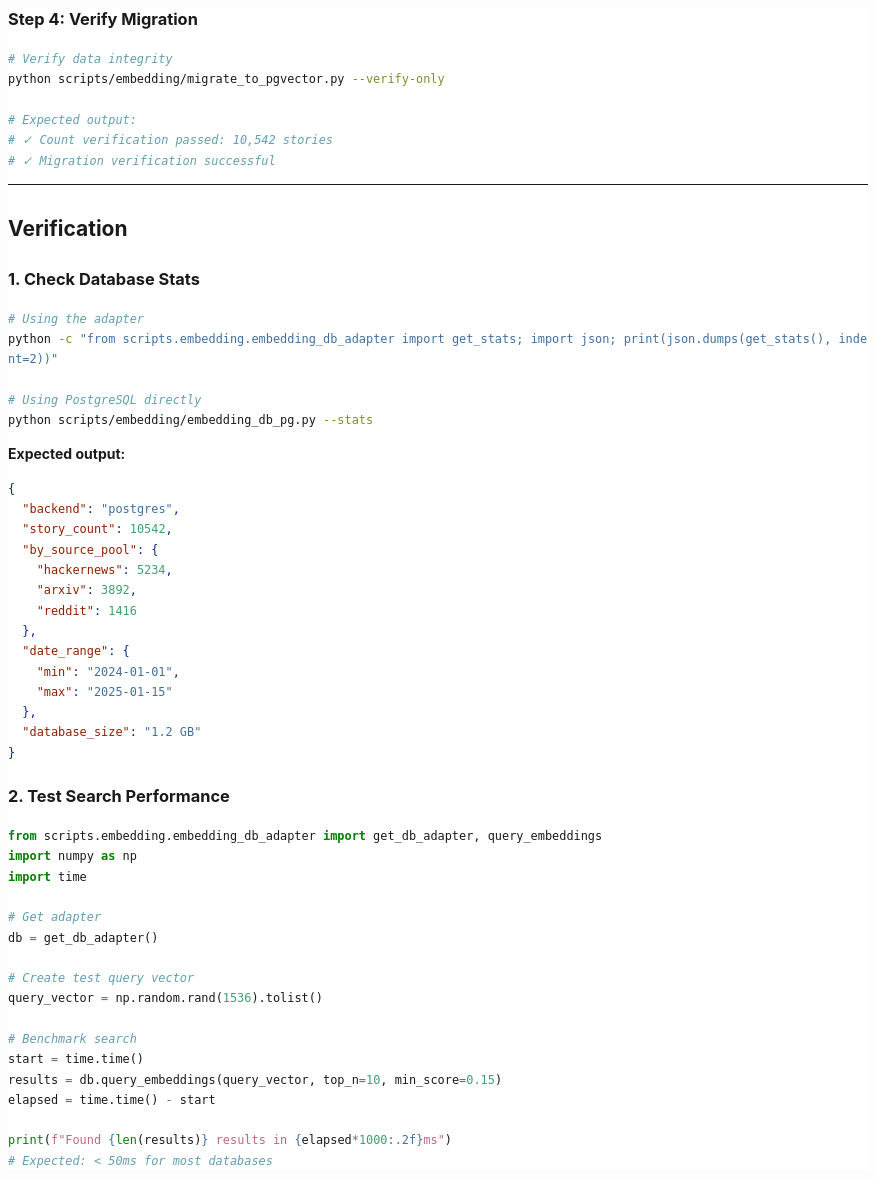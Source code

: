 ### Step 4: Verify Migration

```bash
# Verify data integrity
python scripts/embedding/migrate_to_pgvector.py --verify-only

# Expected output:
# ✓ Count verification passed: 10,542 stories
# ✓ Migration verification successful
```

---

## Verification

### 1. Check Database Stats

```bash
# Using the adapter
python -c "from scripts.embedding.embedding_db_adapter import get_stats; import json; print(json.dumps(get_stats(), indent=2))"

# Using PostgreSQL directly
python scripts/embedding/embedding_db_pg.py --stats
```

**Expected output:**
```json
{
  "backend": "postgres",
  "story_count": 10542,
  "by_source_pool": {
    "hackernews": 5234,
    "arxiv": 3892,
    "reddit": 1416
  },
  "date_range": {
    "min": "2024-01-01",
    "max": "2025-01-15"
  },
  "database_size": "1.2 GB"
}
```

### 2. Test Search Performance

```python
from scripts.embedding.embedding_db_adapter import get_db_adapter, query_embeddings
import numpy as np
import time

# Get adapter
db = get_db_adapter()

# Create test query vector
query_vector = np.random.rand(1536).tolist()

# Benchmark search
start = time.time()
results = db.query_embeddings(query_vector, top_n=10, min_score=0.15)
elapsed = time.time() - start

print(f"Found {len(results)} results in {elapsed*1000:.2f}ms")
# Expected: < 50ms for most databases
```
